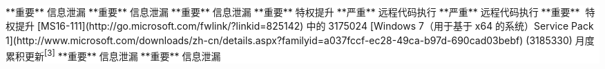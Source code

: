 </td>
<td style="border:1px solid black;">
**重要**  
信息泄漏

</td>
<td style="border:1px solid black;">
**重要**  
信息泄漏

</td>
<td style="border:1px solid black;">
**重要**  
信息泄漏

</td>
<td style="border:1px solid black;">
**重要**  
特权提升

</td>
<td style="border:1px solid black;">
**严重**  
远程代码执行

</td>
<td style="border:1px solid black;">
**严重**  
远程代码执行

</td>
<td style="border:1px solid black;">
**重要**   
特权提升

</td>
<td style="border:1px solid black;">
[MS16-111](http://go.microsoft.com/fwlink/?linkid=825142) 中的 3175024

</td>
</tr>
<tr>
<td style="border:1px solid black;">
[Windows 7（用于基于 x64 的系统）Service Pack 1](http://www.microsoft.com/downloads/zh-cn/details.aspx?familyid=a037fccf-ec28-49ca-b97d-690cad03bebf)  
(3185330)  
月度累积更新<sup>[3]</sup>

</td>
<td style="border:1px solid black;">
**重要**  
信息泄漏

</td>
<td style="border:1px solid black;">
**重要**  
信息泄漏
